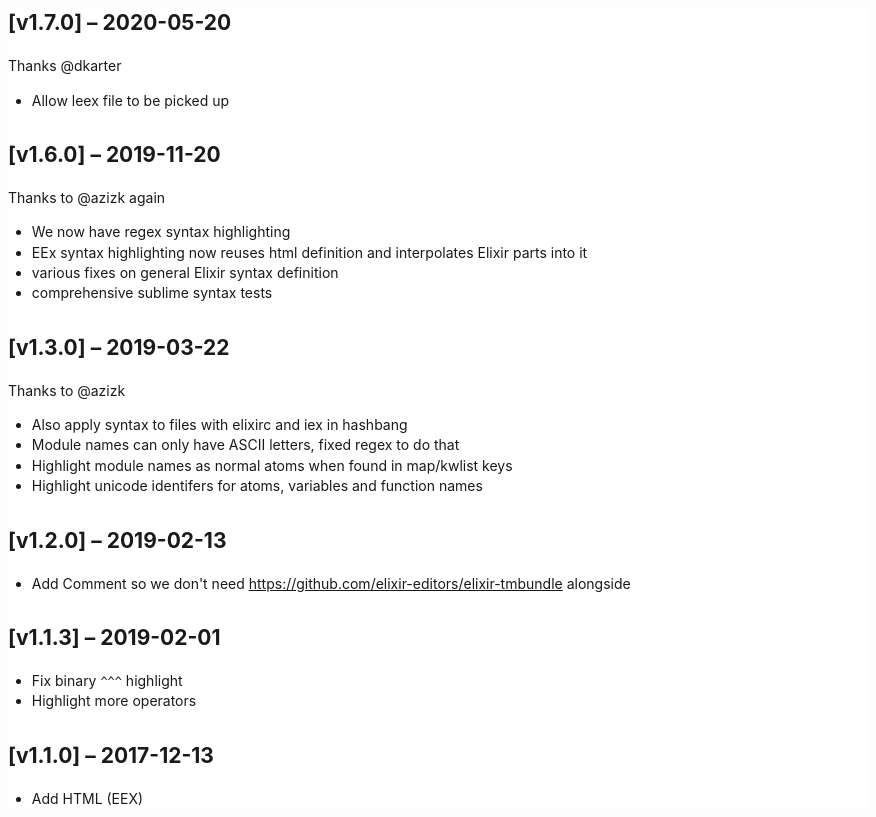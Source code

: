 ## [v1.7.0] – 2020-05-20

Thanks @dkarter
- Allow leex file to be picked up

## [v1.6.0] – 2019-11-20

Thanks to @azizk again
- We now have regex syntax highlighting
- EEx syntax highlighting now reuses html definition and interpolates Elixir parts into it
- various fixes on general Elixir syntax definition
- comprehensive sublime syntax tests

## [v1.3.0] – 2019-03-22

Thanks to @azizk
- Also apply syntax to files with elixirc and iex in hashbang
- Module names can only have ASCII letters, fixed regex to do that
- Highlight module names as normal atoms when found in map/kwlist keys
- Highlight unicode identifers for atoms, variables and function names

## [v1.2.0] – 2019-02-13

- Add Comment so we don't need https://github.com/elixir-editors/elixir-tmbundle alongside

## [v1.1.3] – 2019-02-01

- Fix binary `^^^` highlight
- Highlight more operators

## [v1.1.0] – 2017-12-13

- Add HTML (EEX)
